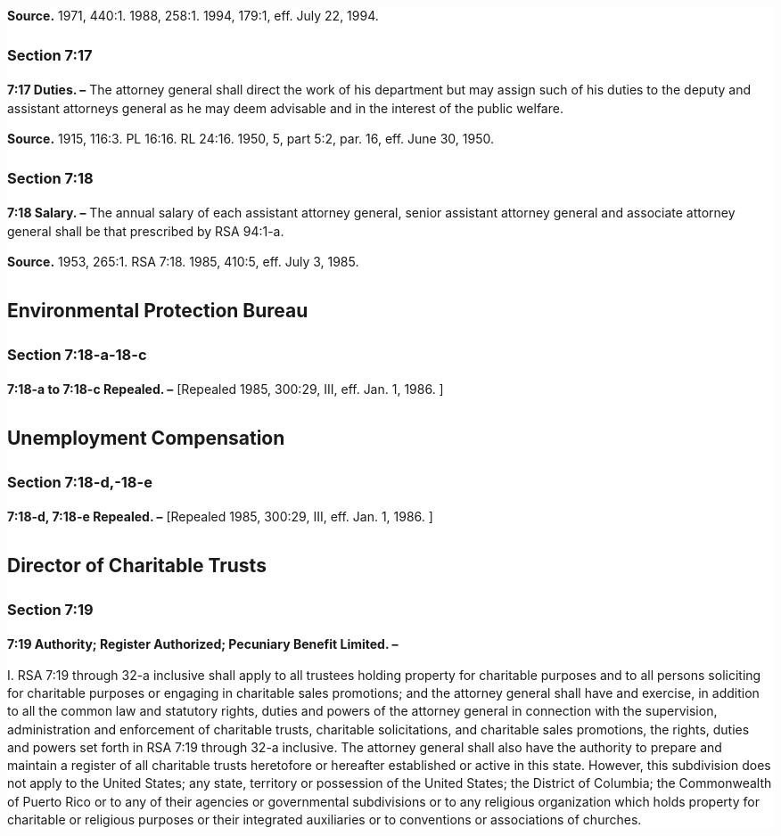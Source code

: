 **Source.** 1971, 440:1. 1988, 258:1. 1994, 179:1, eff. July 22, 1994.

### Section 7:17

 **7:17 Duties. –** The attorney general shall direct the work of his
department but may assign such of his duties to the deputy and assistant
attorneys general as he may deem advisable and in the interest of the
public welfare.

**Source.** 1915, 116:3. PL 16:16. RL 24:16. 1950, 5, part 5:2, par. 16,
eff. June 30, 1950.

### Section 7:18

 **7:18 Salary. –** The annual salary of each assistant attorney
general, senior assistant attorney general and associate attorney
general shall be that prescribed by RSA 94:1-a.

**Source.** 1953, 265:1. RSA 7:18. 1985, 410:5, eff. July 3, 1985.

Environmental Protection Bureau
-------------------------------

### Section 7:18-a-18-c

 **7:18-a to 7:18-c Repealed. –** 
                                             [Repealed 1985, 300:29, III, eff.
Jan. 1, 1986.
                                             ]

Unemployment Compensation
-------------------------

### Section 7:18-d,-18-e

 **7:18-d, 7:18-e Repealed. –** 
                                             [Repealed 1985, 300:29, III, eff.
Jan. 1, 1986.
                                             ]

Director of Charitable Trusts
-----------------------------

### Section 7:19

 **7:19 Authority; Register Authorized; Pecuniary Benefit Limited.
–**
                                             
 I. RSA 7:19 through 32-a inclusive shall apply to all trustees
holding property for charitable purposes and to all persons soliciting
for charitable purposes or engaging in charitable sales promotions; and
the attorney general shall have and exercise, in addition to all the
common law and statutory rights, duties and powers of the attorney
general in connection with the supervision, administration and
enforcement of charitable trusts, charitable solicitations, and
charitable sales promotions, the rights, duties and powers set forth in
RSA 7:19 through 32-a inclusive. The attorney general shall also have
the authority to prepare and maintain a register of all charitable
trusts heretofore or hereafter established or active in this state.
However, this subdivision does not apply to the United States; any
state, territory or possession of the United States; the District of
Columbia; the Commonwealth of Puerto Rico or to any of their agencies or
governmental subdivisions or to any religious organization which holds
property for charitable or religious purposes or their integrated
auxiliaries or to conventions or associations of churches.
                                             